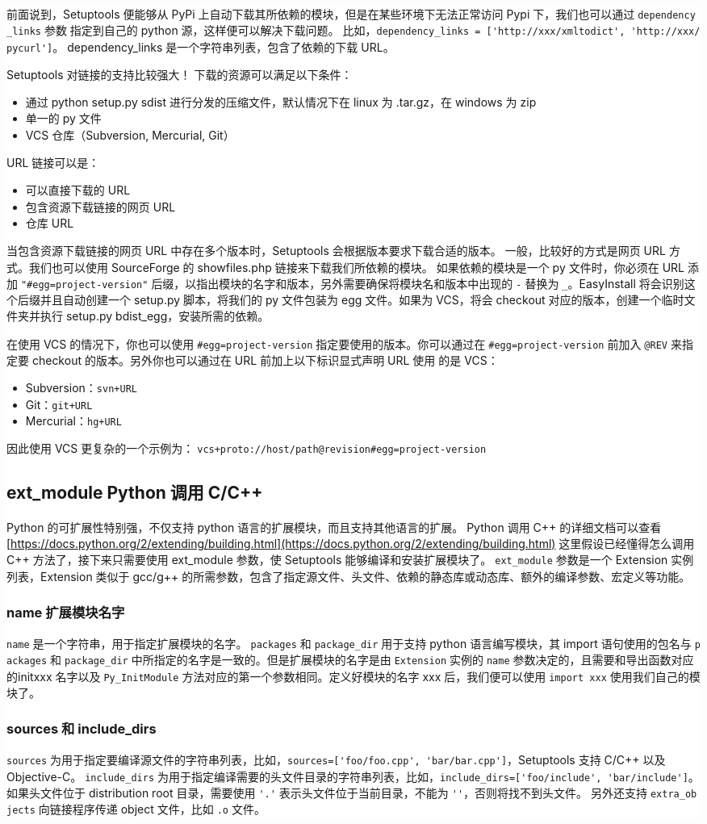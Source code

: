 前面说到，Setuptools 便能够从 PyPi 上自动下载其所依赖的模块，但是在某些环境下无法正常访问 Pypi 下，我们也可以通过 `dependency_links` 参数 指定到自己的 python 源，这样便可以解决下载问题。
比如，`dependency_links = ['http://xxx/xmltodict', 'http://xxx/pycurl']`。
dependency_links 是一个字符串列表，包含了依赖的下载 URL。

Setuptools 对链接的支持比较强大！
下载的资源可以满足以下条件：

* 通过 python setup.py sdist 进行分发的压缩文件，默认情况下在 linux 为 .tar.gz，在 windows 为 zip
* 单一的 py 文件
* VCS 仓库（Subversion, Mercurial, Git）

URL 链接可以是：

* 可以直接下载的 URL
* 包含资源下载链接的网页 URL
* 仓库 URL

当包含资源下载链接的网页 URL 中存在多个版本时，Setuptools 会根据版本要求下载合适的版本。
一般，比较好的方式是网页 URL 方式。我们也可以使用 SourceForge 的 showfiles.php 链接来下载我们所依赖的模块。
如果依赖的模块是一个 py 文件时，你必须在 URL 添加 `"#egg=project-version"` 后缀，以指出模块的名字和版本，另外需要确保将模块名和版本中出现的 `-` 替换为 `_`。EasyInstall 将会识别这个后缀并且自动创建一个 setup.py 脚本，将我们的 py 文件包装为 egg 文件。如果为 VCS，将会 checkout 对应的版本，创建一个临时文件夹并执行 setup.py bdist_egg，安装所需的依赖。

在使用 VCS 的情况下，你也可以使用 `#egg=project-version` 指定要使用的版本。你可以通过在 `#egg=project-version` 前加入 `@REV` 来指定要 checkout 的版本。另外你也可以通过在 URL 前加上以下标识显式声明 URL 使用 的是 VCS：

* Subversion：`svn+URL`
* Git：`git+URL`
* Mercurial：`hg+URL`

因此使用 VCS 更复杂的一个示例为： `vcs+proto://host/path@revision#egg=project-version`

## ext_module Python 调用 C/C++

Python 的可扩展性特别强，不仅支持 python 语言的扩展模块，而且支持其他语言的扩展。
Python 调用 C++ 的详细文档可以查看 [https://docs.python.org/2/extending/building.html](https://docs.python.org/2/extending/building.html)
这里假设已经懂得怎么调用 C++ 方法了，接下来只需要使用 ext_module 参数，使 Setuptools 能够编译和安装扩展模块了。
`ext_module` 参数是一个 Extension 实例列表，Extension 类似于 gcc/g++ 的所需参数，包含了指定源文件、头文件、依赖的静态库或动态库、额外的编译参数、宏定义等功能。

### name 扩展模块名字

`name` 是一个字符串，用于指定扩展模块的名字。
`packages` 和 `package_dir` 用于支持 python 语言编写模块，其 import 语句使用的包名与 `packages` 和 `package_dir` 中所指定的名字是一致的。但是扩展模块的名字是由 `Extension` 实例的 `name` 参数决定的，且需要和导出函数对应的initxxx 名字以及 `Py_InitModule` 方法对应的第一个参数相同。定义好模块的名字 xxx 后，我们便可以使用 `import xxx` 使用我们自己的模块了。

### sources 和 include_dirs

`sources` 为用于指定要编译源文件的字符串列表，比如，`sources=['foo/foo.cpp', 'bar/bar.cpp']`，Setuptools 支持 C/C++ 以及 Objective-C。
`include_dirs` 为用于指定编译需要的头文件目录的字符串列表，比如，`include_dirs=['foo/include', 'bar/include']`。如果头文件位于 distribution root 目录，需要使用 `'.'` 表示头文件位于当前目录，不能为 `''`，否则将找不到头文件。
另外还支持 `extra_objects` 向链接程序传递 object 文件，比如 `.o` 文件。
